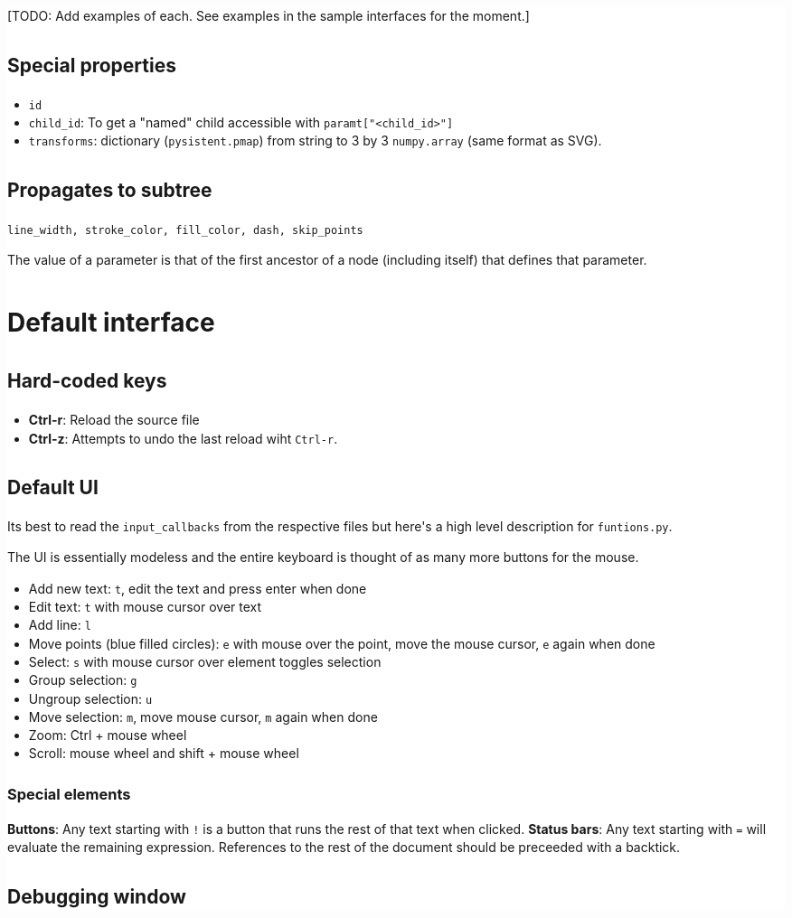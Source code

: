 [TODO: Add examples of each. See examples in the sample interfaces for the moment.]

## Special properties

- `id`
- `child_id`: To get a "named" child accessible with `paramt["<child_id>"]`
- `transforms`: dictionary (`pysistent.pmap`) from string to 3 by 3 `numpy.array` (same format as SVG).

## Propagates to subtree

`line_width, stroke_color, fill_color, dash, skip_points`

The value of a parameter is that of the first ancestor of a node (including itself) that defines that parameter.

# Default interface

## Hard-coded keys

- **Ctrl-r**: Reload the source file
- **Ctrl-z**: Attempts to undo the last reload wiht `Ctrl-r`.

## Default UI

Its best to read the `input_callbacks` from the respective files but here's a high level description for `funtions.py`.

The UI is essentially modeless and the entire keyboard is thought of as many more buttons for the mouse.

- Add new text: `t`, edit the text and press enter when done
- Edit text: `t` with mouse cursor over text
- Add line: `l`
- Move points (blue filled circles): `e` with mouse over the point, move the mouse cursor, `e` again when done
- Select: `s` with mouse cursor over element toggles selection
- Group selection: `g`
- Ungroup selection: `u`
- Move selection: `m`, move mouse cursor, `m` again when done
- Zoom: Ctrl + mouse wheel
- Scroll: mouse wheel and shift + mouse wheel

### Special elements

**Buttons**: Any text starting with `!` is a button that runs the rest of that text when clicked.
**Status bars**: Any text starting with `=` will evaluate the remaining expression. References to the rest of the document should be preceeded with a backtick.

## Debugging window
